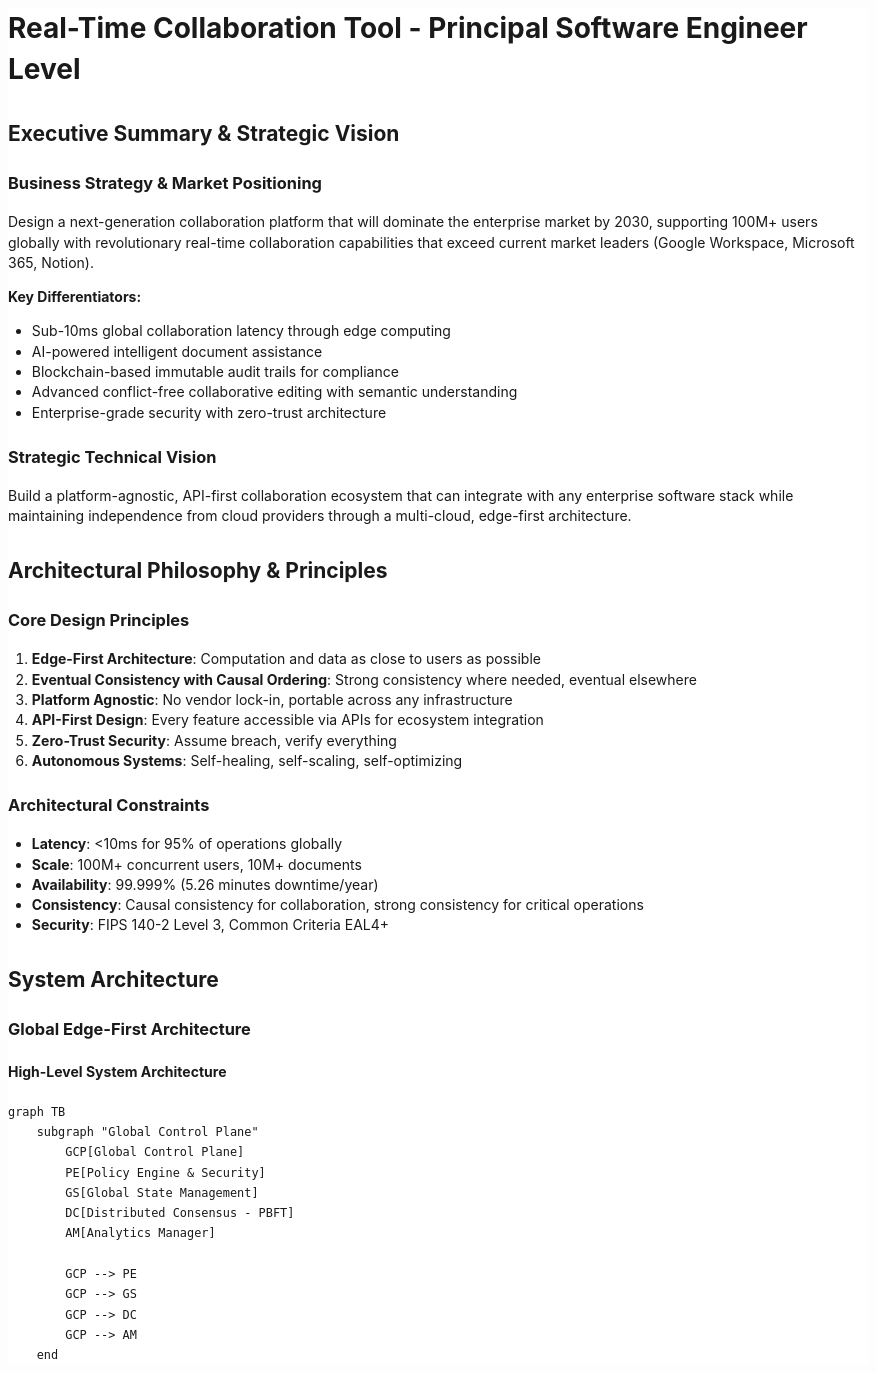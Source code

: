 # Real-Time Collaboration Tool - Principal Software Engineer Level

## Executive Summary & Strategic Vision

### Business Strategy & Market Positioning
Design a next-generation collaboration platform that will dominate the enterprise market by 2030, supporting 100M+ users globally with revolutionary real-time collaboration capabilities that exceed current market leaders (Google Workspace, Microsoft 365, Notion).

**Key Differentiators:**
- Sub-10ms global collaboration latency through edge computing
- AI-powered intelligent document assistance
- Blockchain-based immutable audit trails for compliance
- Advanced conflict-free collaborative editing with semantic understanding
- Enterprise-grade security with zero-trust architecture

### Strategic Technical Vision
Build a platform-agnostic, API-first collaboration ecosystem that can integrate with any enterprise software stack while maintaining independence from cloud providers through a multi-cloud, edge-first architecture.

## Architectural Philosophy & Principles

### Core Design Principles
1. **Edge-First Architecture**: Computation and data as close to users as possible
2. **Eventual Consistency with Causal Ordering**: Strong consistency where needed, eventual elsewhere
3. **Platform Agnostic**: No vendor lock-in, portable across any infrastructure
4. **API-First Design**: Every feature accessible via APIs for ecosystem integration
5. **Zero-Trust Security**: Assume breach, verify everything
6. **Autonomous Systems**: Self-healing, self-scaling, self-optimizing

### Architectural Constraints
- **Latency**: <10ms for 95% of operations globally
- **Scale**: 100M+ concurrent users, 10M+ documents
- **Availability**: 99.999% (5.26 minutes downtime/year)
- **Consistency**: Causal consistency for collaboration, strong consistency for critical operations
- **Security**: FIPS 140-2 Level 3, Common Criteria EAL4+

## System Architecture

### Global Edge-First Architecture

#### High-Level System Architecture
```mermaid
graph TB
    subgraph "Global Control Plane"
        GCP[Global Control Plane]
        PE[Policy Engine & Security]
        GS[Global State Management]
        DC[Distributed Consensus - PBFT]
        AM[Analytics Manager]

        GCP --> PE
        GCP --> GS
        GCP --> DC
        GCP --> AM
    end
```